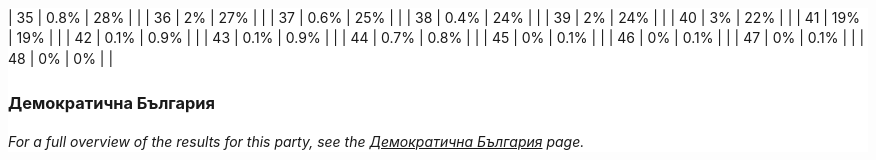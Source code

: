 | 35 | 0.8% | 28% |  |
| 36 | 2% | 27% |  |
| 37 | 0.6% | 25% |  |
| 38 | 0.4% | 24% |  |
| 39 | 2% | 24% |  |
| 40 | 3% | 22% |  |
| 41 | 19% | 19% |  |
| 42 | 0.1% | 0.9% |  |
| 43 | 0.1% | 0.9% |  |
| 44 | 0.7% | 0.8% |  |
| 45 | 0% | 0.1% |  |
| 46 | 0% | 0.1% |  |
| 47 | 0% | 0.1% |  |
| 48 | 0% | 0% |  |

### Демократична България

*For a full overview of the results for this party, see the [Демократична България](party-демократичнабългария.html) page.*
